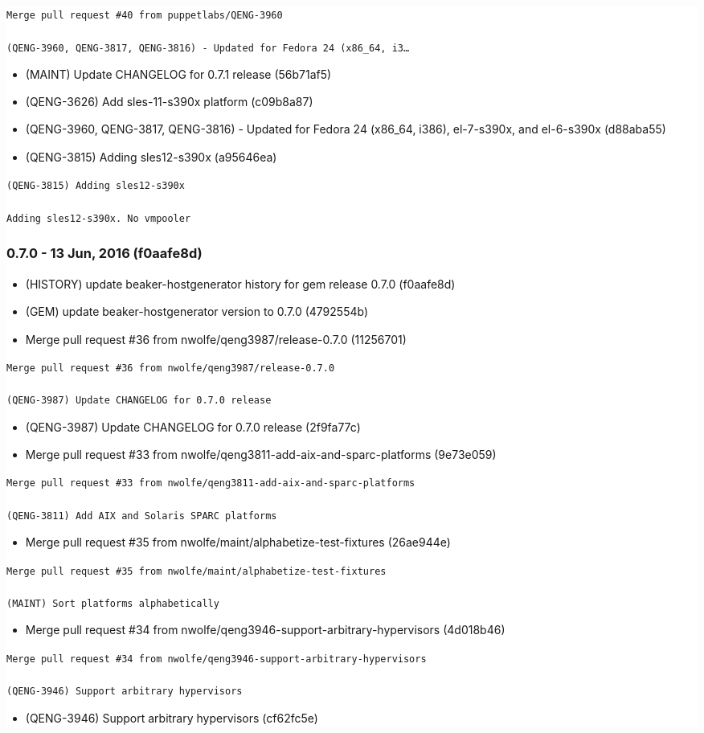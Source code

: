 ```
Merge pull request #40 from puppetlabs/QENG-3960

(QENG-3960, QENG-3817, QENG-3816) - Updated for Fedora 24 (x86_64, i3…
```
* (MAINT) Update CHANGELOG for 0.7.1 release (56b71af5)

* (QENG-3626) Add sles-11-s390x platform (c09b8a87)

* (QENG-3960, QENG-3817, QENG-3816) - Updated for Fedora 24 (x86_64, i386), el-7-s390x, and el-6-s390x (d88aba55)

* (QENG-3815) Adding sles12-s390x (a95646ea)


```
(QENG-3815) Adding sles12-s390x

Adding sles12-s390x. No vmpooler
```
### <a name = "0.7.0">0.7.0 - 13 Jun, 2016 (f0aafe8d)

* (HISTORY) update beaker-hostgenerator history for gem release 0.7.0 (f0aafe8d)

* (GEM) update beaker-hostgenerator version to 0.7.0 (4792554b)

* Merge pull request #36 from nwolfe/qeng3987/release-0.7.0 (11256701)


```
Merge pull request #36 from nwolfe/qeng3987/release-0.7.0

(QENG-3987) Update CHANGELOG for 0.7.0 release
```
* (QENG-3987) Update CHANGELOG for 0.7.0 release (2f9fa77c)

* Merge pull request #33 from nwolfe/qeng3811-add-aix-and-sparc-platforms (9e73e059)


```
Merge pull request #33 from nwolfe/qeng3811-add-aix-and-sparc-platforms

(QENG-3811) Add AIX and Solaris SPARC platforms
```
* Merge pull request #35 from nwolfe/maint/alphabetize-test-fixtures (26ae944e)


```
Merge pull request #35 from nwolfe/maint/alphabetize-test-fixtures

(MAINT) Sort platforms alphabetically
```
* Merge pull request #34 from nwolfe/qeng3946-support-arbitrary-hypervisors (4d018b46)


```
Merge pull request #34 from nwolfe/qeng3946-support-arbitrary-hypervisors

(QENG-3946) Support arbitrary hypervisors
```
* (QENG-3946) Support arbitrary hypervisors (cf62fc5e)
